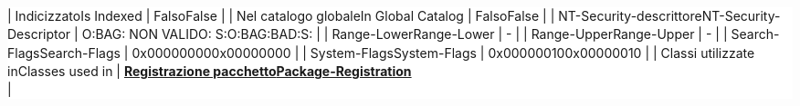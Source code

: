 | <span data-ttu-id="3eba6-253">Indicizzato</span><span class="sxs-lookup"><span data-stu-id="3eba6-253">Is Indexed</span></span>             | <span data-ttu-id="3eba6-254">Falso</span><span class="sxs-lookup"><span data-stu-id="3eba6-254">False</span></span>                                                            |
| <span data-ttu-id="3eba6-255">Nel catalogo globale</span><span class="sxs-lookup"><span data-stu-id="3eba6-255">In Global Catalog</span></span>      | <span data-ttu-id="3eba6-256">Falso</span><span class="sxs-lookup"><span data-stu-id="3eba6-256">False</span></span>                                                            |
| <span data-ttu-id="3eba6-257">NT-Security-descrittore</span><span class="sxs-lookup"><span data-stu-id="3eba6-257">NT-Security-Descriptor</span></span> | <span data-ttu-id="3eba6-258">O:BAG: NON VALIDO: S:</span><span class="sxs-lookup"><span data-stu-id="3eba6-258">O:BAG:BAD:S:</span></span>                                                     |
| <span data-ttu-id="3eba6-259">Range-Lower</span><span class="sxs-lookup"><span data-stu-id="3eba6-259">Range-Lower</span></span>            | \-                                                               |
| <span data-ttu-id="3eba6-260">Range-Upper</span><span class="sxs-lookup"><span data-stu-id="3eba6-260">Range-Upper</span></span>            | \-                                                               |
| <span data-ttu-id="3eba6-261">Search-Flags</span><span class="sxs-lookup"><span data-stu-id="3eba6-261">Search-Flags</span></span>           | <span data-ttu-id="3eba6-262">0x00000000</span><span class="sxs-lookup"><span data-stu-id="3eba6-262">0x00000000</span></span>                                                       |
| <span data-ttu-id="3eba6-263">System-Flags</span><span class="sxs-lookup"><span data-stu-id="3eba6-263">System-Flags</span></span>           | <span data-ttu-id="3eba6-264">0x00000010</span><span class="sxs-lookup"><span data-stu-id="3eba6-264">0x00000010</span></span>                                                       |
| <span data-ttu-id="3eba6-265">Classi utilizzate in</span><span class="sxs-lookup"><span data-stu-id="3eba6-265">Classes used in</span></span>        | [<span data-ttu-id="3eba6-266">**Registrazione pacchetto**</span><span class="sxs-lookup"><span data-stu-id="3eba6-266">**Package-Registration**</span></span>](c-packageregistration.md)<br/> |



 

 






